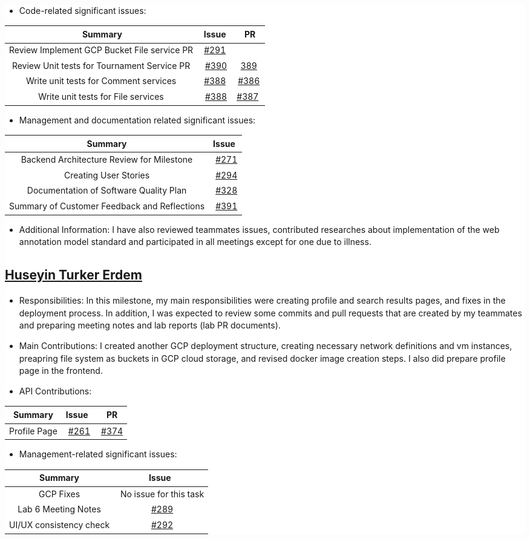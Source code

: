 

- Code-related significant issues:

| Summary | Issue | PR |
| :-----: | :---: | :-: |
| Review Implement GCP Bucket File service PR |[#291](https://github.com/bounswe/bounswe2024group8/issues/291) | |
| Review Unit tests for Tournament Service PR | [#390](https://github.com/bounswe/bounswe2024group8/issues/390) | [389](https://github.com/bounswe/bounswe2024group8/pull/389)|
| Write unit tests for Comment services | [#388](https://github.com/bounswe/bounswe2024group8/issues/388) | [#386](https://github.com/bounswe/bounswe2024group8/pull/386) |
| Write unit tests for File services | [#388](https://github.com/bounswe/bounswe2024group8/issues/388) | [#387](https://github.com/bounswe/bounswe2024group8/issues/387) | 




- Management and documentation related significant issues:

| Summary | Issue |
| :-----: | :---: |
| Backend Architecture Review for Milestone | [#271](https://github.com/bounswe/bounswe2024group8/issues/271) |
| Creating User Stories | [#294](https://github.com/bounswe/bounswe2024group8/issues/294) |
| Documentation of Software Quality Plan | [#328](https://github.com/bounswe/bounswe2024group8/issues/328) |
| Summary of Customer Feedback and Reflections | [#391](https://github.com/bounswe/bounswe2024group8/issues/391) |


- Additional Information:
I have also reviewed teammates issues, contributed researches about implementation of the web annotation model standard and participated in all meetings except for one due to illness.



## [Huseyin Turker Erdem](https://github.com/bounswe/bounswe2024group8/wiki/Huseyin-Turker-Erdem)
- Responsibilities: In this milestone, my main responsibilities were creating profile and search results pages, and fixes in the deployment process. In addition, I was expected to review some commits and pull requests that are created by my teammates and preparing meeting notes and lab reports (lab PR documents).
  
- Main Contributions: I created another GCP deployment structure, creating necessary network definitions and vm instances, preapring file system as buckets in GCP cloud storage, and revised docker image creation steps. I also did prepare profile page in the frontend.

- API Contributions:

| Summary | Issue | PR |
| :-----: | :---: | :-: |
| Profile Page| [#261](https://github.com/bounswe/bounswe2024group8/issues/261) | [#374](https://github.com/bounswe/bounswe2024group8/pull/374) |


- Management-related significant issues:

| Summary | Issue |
| :-----: | :---: |
| GCP Fixes | No issue for this task |
| Lab 6 Meeting Notes | [#289](https://github.com/bounswe/bounswe2024group8/issues/289) |
| UI/UX consistency check | [#292](https://github.com/bounswe/bounswe2024group8/issues/292) |

